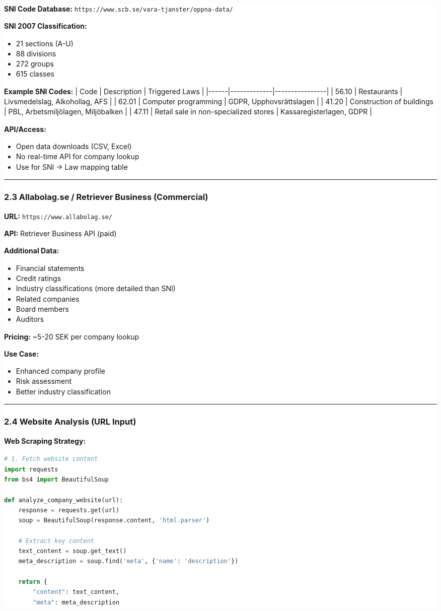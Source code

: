 **SNI Code Database:** `https://www.scb.se/vara-tjanster/oppna-data/`

**SNI 2007 Classification:**
- 21 sections (A-U)
- 88 divisions
- 272 groups
- 615 classes

**Example SNI Codes:**
| Code | Description | Triggered Laws |
|------|-------------|----------------|
| 56.10 | Restaurants | Livsmedelslag, Alkohollag, AFS |
| 62.01 | Computer programming | GDPR, Upphovsrättslagen |
| 41.20 | Construction of buildings | PBL, Arbetsmiljölagen, Miljöbalken |
| 47.11 | Retail sale in non-specialized stores | Kassaregisterlagen, GDPR |

**API/Access:**
- Open data downloads (CSV, Excel)
- No real-time API for company lookup
- Use for SNI → Law mapping table

---

### 2.3 Allabolag.se / Retriever Business (Commercial)

**URL:** `https://www.allabolag.se/`

**API:** Retriever Business API (paid)

**Additional Data:**
- Financial statements
- Credit ratings
- Industry classifications (more detailed than SNI)
- Related companies
- Board members
- Auditors

**Pricing:** ~5-20 SEK per company lookup

**Use Case:**
- Enhanced company profile
- Risk assessment
- Better industry classification

---

### 2.4 Website Analysis (URL Input)

**Web Scraping Strategy:**

```python
# 1. Fetch website content
import requests
from bs4 import BeautifulSoup

def analyze_company_website(url):
    response = requests.get(url)
    soup = BeautifulSoup(response.content, 'html.parser')

    # Extract key content
    text_content = soup.get_text()
    meta_description = soup.find('meta', {'name': 'description'})

    return {
        "content": text_content,
        "meta": meta_description
```